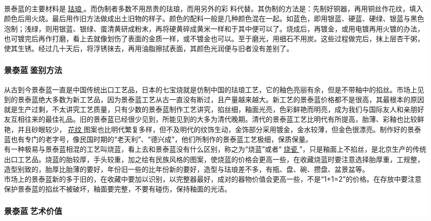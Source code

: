  </div>
 <div class="para" label-module="para">
  景泰蓝的主要材料是
  <a href="/item/%E7%8F%90%E7%90%85" target="_blank">
   珐琅
  </a>
  。而伪制者多数不用昂贵的珐琅，而用另外的彩 料代替。其伪制的方法是：先制好铜器，再用铜丝作花纹，填入颜色后用火烧。最后用作旧方法做成出土旧物的样子。颜色的配料一般是几种颜色混在一起。如蓝色，即用银蓝、硬蓝、硬绿、银蓝与黑色泡制；浅绿，则用银蓝、银绿、蛋清黄研成粉末，再将硬黄碎成黄米一样和于其中便可以了。烧成后，再镀金，或用电镀再用火镀的办法，也可镀完后再作打磨，看上去就像划伤了表面的金质一样，或不镀金也可以。至于磨光，用细石不用炭。这些过程做完后，抹上层杏干粥，使其生锈。经过几十天后，将浮锈抹去，再用油脂擦拭表面，其颜色光润便与旧者没有差别了。
 </div>
 <div class="anchor-list">
  <a class="lemma-anchor para-title" name="3_7">
  </a>
  <a class="lemma-anchor" name="sub16045429_3_7">
  </a>
  <a class="lemma-anchor" name="鉴别方法">
  </a>
  <a class="lemma-anchor" name="3-7">
  </a>
 </div>
 <div class="para-title level-3" label-module="para-title">
  <h3 class="title-text">
   <span class="title-prefix">
    景泰蓝
   </span>
   鉴别方法
  </h3>
 </div>
 <div class="para" label-module="para">
  从古到今景泰蓝一直是中国传统出口工艺品，日本的七宝烧就是仿制中国的珐琅工艺，它的釉色亮丽有余，但是不带釉中的掐丝。市场上见到的景泰蓝绝大多数为新工艺品，因为景泰蓝工艺从古一直没有断过，且产量越来越大。新工艺的景泰蓝价格都不是很高，其最根本的原因就是生产过剩，不太讲究工艺质量，只有少数的景泰蓝制作工艺讲究，掐丝细，釉面光亮，色彩鲜艳而明亮，成为我们与国际友人和亲朋好友互相往来的最佳礼品。旧的景泰蓝已经很少见到，所能见到的大多为清代晚期。清代的景泰蓝工艺比明代有所提高，胎薄、彩釉也比较鲜艳，并且砂眼较少，
  <a href="/item/%E8%8A%B1%E7%BA%B9" target="_blank">
   花纹
  </a>
  图案也比明代繁复多样，但不及明代的纹饰生动，金饰部分采用镀金，金水较薄，但金色很漂亮。制作好的景泰蓝也有专门的老字号，像民国时期的“老天利”、“德兴成”，他们所制作的景泰蓝工艺极细，保质保量。
 </div>
 <div class="para" label-module="para">
  有一种极易与景泰蓝相混的工艺叫烧蓝，看上去和景泰蓝没有什么区别，称之为“烧蓝”或者“
  <a href="/item/%E7%83%A7%E7%93%B7" target="_blank">
   烧瓷
  </a>
  ”，只是釉面上不掐丝，是北京生产的传统出口工艺品。烧蓝的胎较厚，手头较重，加之绘有民族风格的图案，使烧蓝的价格会更高一些，在收藏烧蓝时要注意选择胎厚重，工规整，造型别致的，胎厚比胎薄的要好，年份旧一些的比年份新的要好，造型与珐琅差不多，有瓶、盘、碗、攒盘、盆景盆等。
 </div>
 <div class="para" label-module="para">
  市场上的景泰蓝新的多于旧的，在收藏中要加以识别，以完整器最好，成对的器物价值会更高一些，不是“1+1=2”的价格。在存放中要注意保护景泰蓝的掐丝不被破坏，釉面要完整，不要有碰伤，保持釉面的光洁。
 </div>
 <div class="anchor-list">
  <a class="lemma-anchor para-title" name="3_8">
  </a>
  <a class="lemma-anchor" name="sub16045429_3_8">
  </a>
  <a class="lemma-anchor" name="艺术价值">
  </a>
  <a class="lemma-anchor" name="3-8">
  </a>
 </div>
 <div class="para-title level-3" label-module="para-title">
  <h3 class="title-text">
   <span class="title-prefix">
    景泰蓝
   </span>
   艺术价值